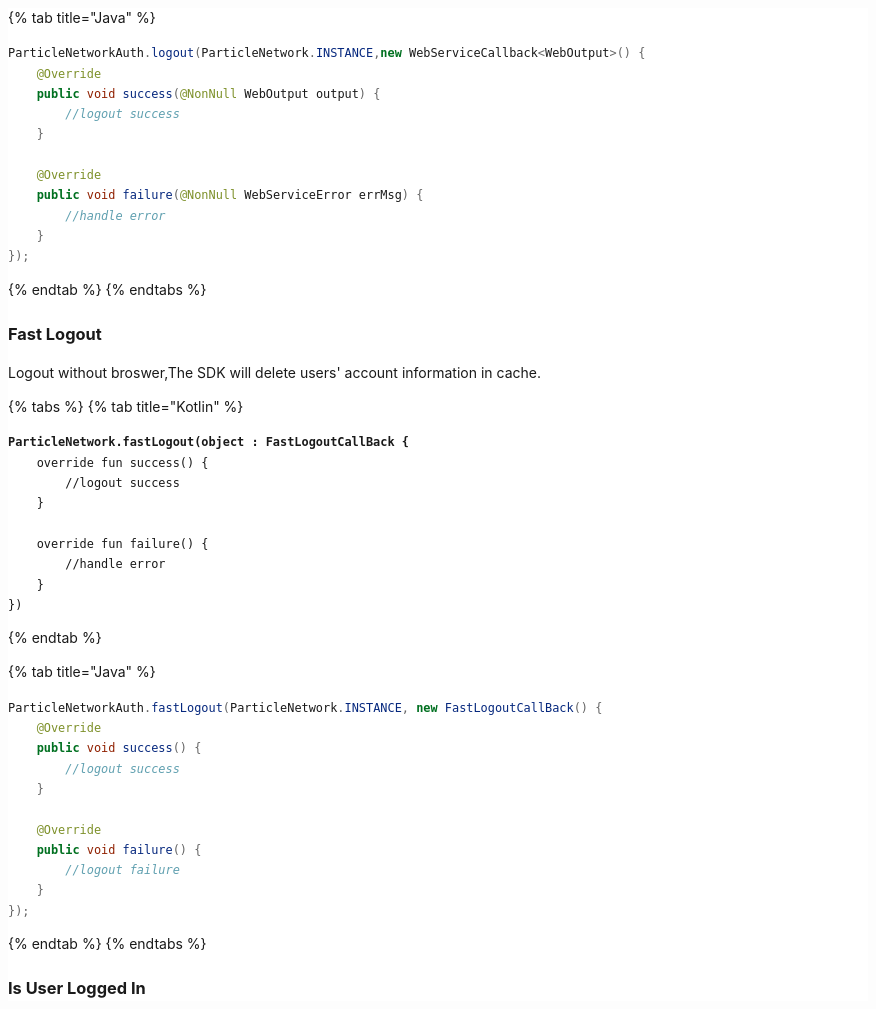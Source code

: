 {% tab title="Java" %}
```java
ParticleNetworkAuth.logout(ParticleNetwork.INSTANCE,new WebServiceCallback<WebOutput>() {
    @Override
    public void success(@NonNull WebOutput output) {
        //logout success
    }

    @Override
    public void failure(@NonNull WebServiceError errMsg) {
        //handle error
    }
});
```
{% endtab %}
{% endtabs %}

### Fast Logout

Logout without broswer,The SDK will delete users' account information in cache.

{% tabs %}
{% tab title="Kotlin" %}
<pre class="language-kotlin"><code class="lang-kotlin"><strong>ParticleNetwork.fastLogout(object : FastLogoutCallBack {
</strong>    override fun success() {
        //logout success
    }

    override fun failure() {
        //handle error
    }
})
</code></pre>
{% endtab %}

{% tab title="Java" %}
```java
ParticleNetworkAuth.fastLogout(ParticleNetwork.INSTANCE, new FastLogoutCallBack() {
    @Override
    public void success() {
        //logout success
    }

    @Override
    public void failure() {
        //logout failure
    }
});
```
{% endtab %}
{% endtabs %}

### Is User Logged In
